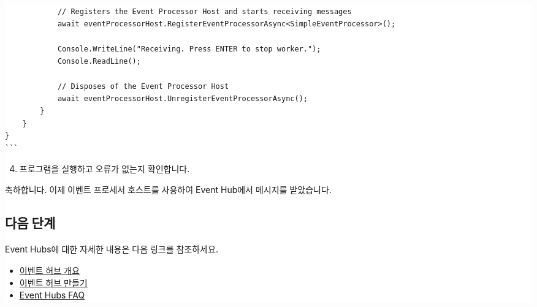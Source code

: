                 // Registers the Event Processor Host and starts receiving messages
                await eventProcessorHost.RegisterEventProcessorAsync<SimpleEventProcessor>();

                Console.WriteLine("Receiving. Press ENTER to stop worker.");
                Console.ReadLine();

                // Disposes of the Event Processor Host
                await eventProcessorHost.UnregisterEventProcessorAsync();
            }
        }
    }
    ```

4. 프로그램을 실행하고 오류가 없는지 확인합니다.

축하합니다. 이제 이벤트 프로세서 호스트를 사용하여 Event Hub에서 메시지를 받았습니다.

## <a name="next-steps"></a>다음 단계
Event Hubs에 대한 자세한 내용은 다음 링크를 참조하세요.

* [이벤트 허브 개요](event-hubs-what-is-event-hubs.md)
* [이벤트 허브 만들기](event-hubs-create.md)
* [Event Hubs FAQ](event-hubs-faq.md)

[1]: ./media/event-hubs-dotnet-standard-getstarted-receive-eph/event-hubs-python1.png
[2]: ./media/event-hubs-dotnet-standard-getstarted-receive-eph/netcore.png

